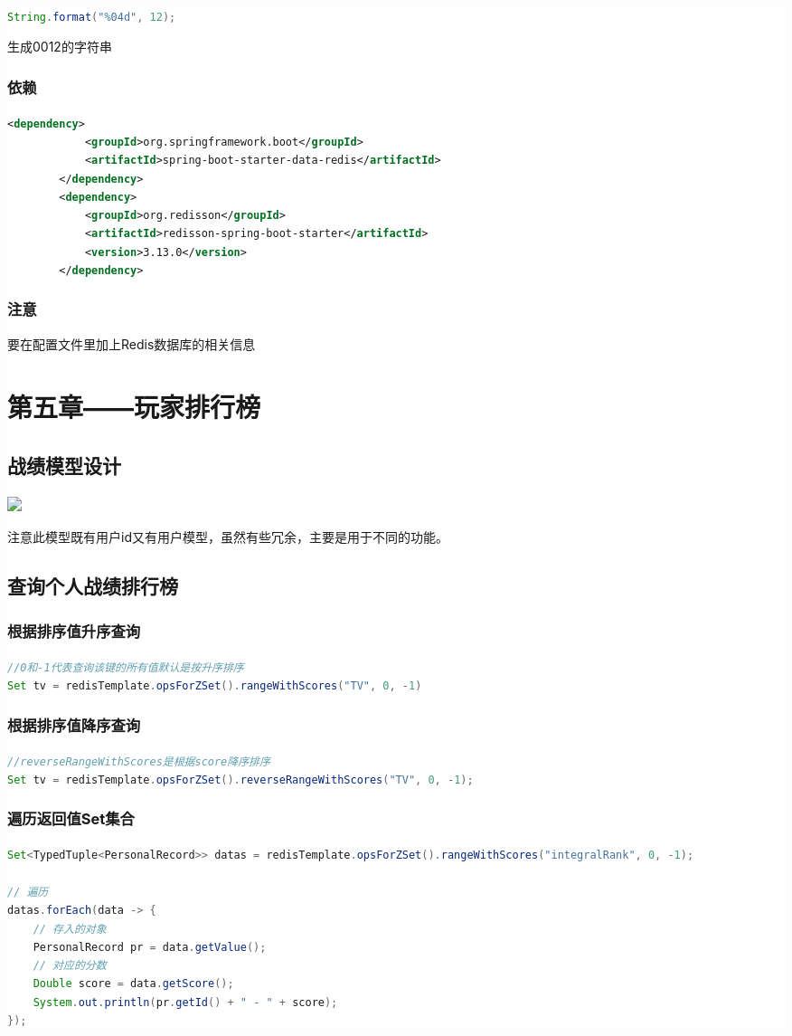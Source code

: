 ```java
String.format("%04d", 12);
```

生成0012的字符串

### 依赖

```xml
<dependency>
            <groupId>org.springframework.boot</groupId>
            <artifactId>spring-boot-starter-data-redis</artifactId>
        </dependency>
        <dependency>
            <groupId>org.redisson</groupId>
            <artifactId>redisson-spring-boot-starter</artifactId>
            <version>3.13.0</version>
        </dependency>

```

### 注意

要在配置文件里加上Redis数据库的相关信息

# 第五章——玩家排行榜

## 战绩模型设计

![](D:\编程日志\PersonalRecord.svg)

注意此模型既有用户id又有用户模型，虽然有些冗余，主要是用于不同的功能。

## 查询个人战绩排行榜

### 根据排序值升序查询

```Java
//0和-1代表查询该键的所有值默认是按升序排序
Set tv = redisTemplate.opsForZSet().rangeWithScores("TV", 0, -1)
```

### 根据排序值降序查询

```java
//reverseRangeWithScores是根据score降序排序
Set tv = redisTemplate.opsForZSet().reverseRangeWithScores("TV", 0, -1);
```

### 遍历返回值Set集合

```java
Set<TypedTuple<PersonalRecord>> datas = redisTemplate.opsForZSet().rangeWithScores("integralRank", 0, -1);

// 遍历
datas.forEach(data -> {
    // 存入的对象
    PersonalRecord pr = data.getValue();
    // 对应的分数
    Double score = data.getScore();
    System.out.println(pr.getId() + " - " + score);
});
```
